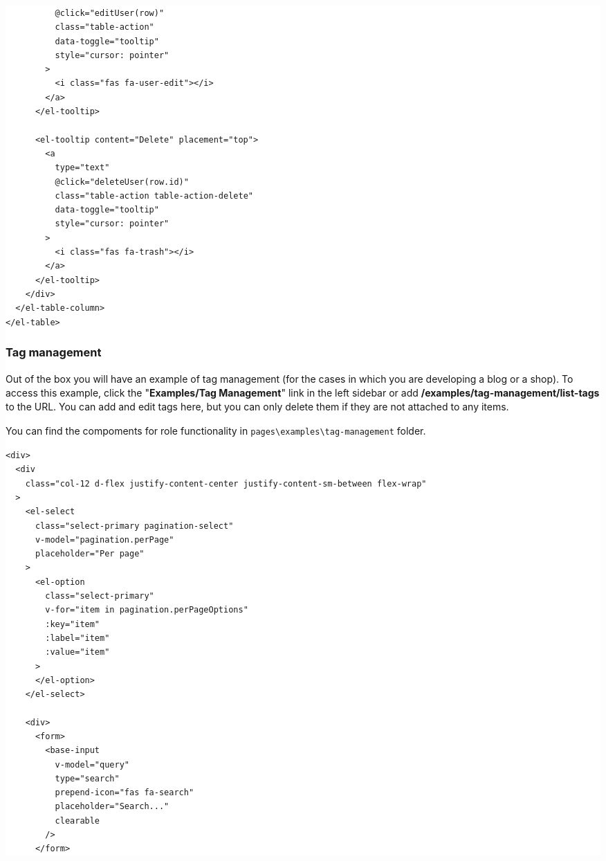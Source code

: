 ```
          @click="editUser(row)"
          class="table-action"
          data-toggle="tooltip"
          style="cursor: pointer"
        >
          <i class="fas fa-user-edit"></i>
        </a>
      </el-tooltip>

      <el-tooltip content="Delete" placement="top">
        <a
          type="text"
          @click="deleteUser(row.id)"
          class="table-action table-action-delete"
          data-toggle="tooltip"
          style="cursor: pointer"
        >
          <i class="fas fa-trash"></i>
        </a>
      </el-tooltip>
    </div>
  </el-table-column>
</el-table>
```

### Tag management

Out of the box you will have an example of tag management (for the cases in which you are developing a blog or a shop). To access this example, click the "**Examples/Tag Management**" link in the left sidebar or add **/examples/tag-management/list-tags** to the URL.
You can add and edit tags here, but you can only delete them if they are not attached to any items.

You can find the compoments for role functionality in `pages\examples\tag-management` folder.

```
<div>
  <div
    class="col-12 d-flex justify-content-center justify-content-sm-between flex-wrap"
  >
    <el-select
      class="select-primary pagination-select"
      v-model="pagination.perPage"
      placeholder="Per page"
    >
      <el-option
        class="select-primary"
        v-for="item in pagination.perPageOptions"
        :key="item"
        :label="item"
        :value="item"
      >
      </el-option>
    </el-select>

    <div>
      <form>
        <base-input
          v-model="query"
          type="search"
          prepend-icon="fas fa-search"
          placeholder="Search..."
          clearable
        />
      </form>
```